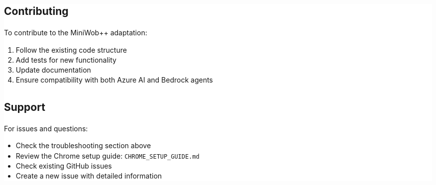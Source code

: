 ## Contributing

To contribute to the MiniWob++ adaptation:

1. Follow the existing code structure
2. Add tests for new functionality
3. Update documentation
4. Ensure compatibility with both Azure AI and Bedrock agents

## Support

For issues and questions:
- Check the troubleshooting section above
- Review the Chrome setup guide: `CHROME_SETUP_GUIDE.md`
- Check existing GitHub issues
- Create a new issue with detailed information
